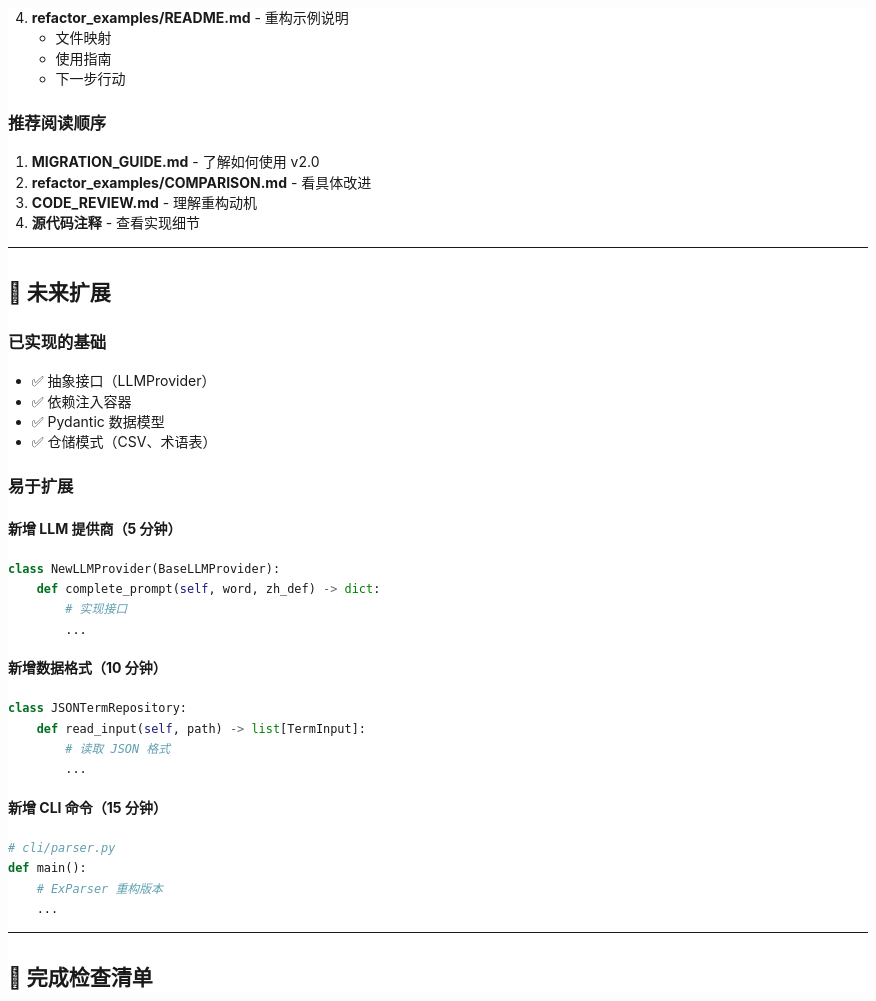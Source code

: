 4. **refactor_examples/README.md** - 重构示例说明
   - 文件映射
   - 使用指南
   - 下一步行动

### 推荐阅读顺序

1. **MIGRATION_GUIDE.md** - 了解如何使用 v2.0
2. **refactor_examples/COMPARISON.md** - 看具体改进
3. **CODE_REVIEW.md** - 理解重构动机
4. **源代码注释** - 查看实现细节

---

## 🔮 未来扩展

### 已实现的基础

- ✅ 抽象接口（LLMProvider）
- ✅ 依赖注入容器
- ✅ Pydantic 数据模型
- ✅ 仓储模式（CSV、术语表）

### 易于扩展

#### 新增 LLM 提供商（5 分钟）
```python
class NewLLMProvider(BaseLLMProvider):
    def complete_prompt(self, word, zh_def) -> dict:
        # 实现接口
        ...
```

#### 新增数据格式（10 分钟）
```python
class JSONTermRepository:
    def read_input(self, path) -> list[TermInput]:
        # 读取 JSON 格式
        ...
```

#### 新增 CLI 命令（15 分钟）
```python
# cli/parser.py
def main():
    # ExParser 重构版本
    ...
```

---

## 🎉 完成检查清单
